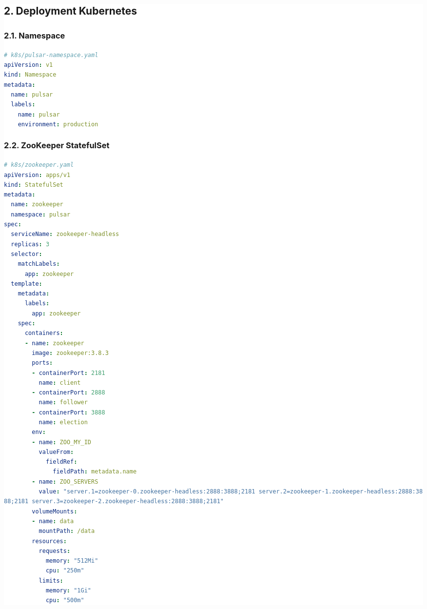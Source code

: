 ## 2. Deployment Kubernetes

### 2.1. Namespace

```yaml
# k8s/pulsar-namespace.yaml
apiVersion: v1
kind: Namespace
metadata:
  name: pulsar
  labels:
    name: pulsar
    environment: production
```

### 2.2. ZooKeeper StatefulSet

```yaml
# k8s/zookeeper.yaml
apiVersion: apps/v1
kind: StatefulSet
metadata:
  name: zookeeper
  namespace: pulsar
spec:
  serviceName: zookeeper-headless
  replicas: 3
  selector:
    matchLabels:
      app: zookeeper
  template:
    metadata:
      labels:
        app: zookeeper
    spec:
      containers:
      - name: zookeeper
        image: zookeeper:3.8.3
        ports:
        - containerPort: 2181
          name: client
        - containerPort: 2888
          name: follower
        - containerPort: 3888
          name: election
        env:
        - name: ZOO_MY_ID
          valueFrom:
            fieldRef:
              fieldPath: metadata.name
        - name: ZOO_SERVERS
          value: "server.1=zookeeper-0.zookeeper-headless:2888:3888;2181 server.2=zookeeper-1.zookeeper-headless:2888:3888;2181 server.3=zookeeper-2.zookeeper-headless:2888:3888;2181"
        volumeMounts:
        - name: data
          mountPath: /data
        resources:
          requests:
            memory: "512Mi"
            cpu: "250m"
          limits:
            memory: "1Gi"
            cpu: "500m"
```
